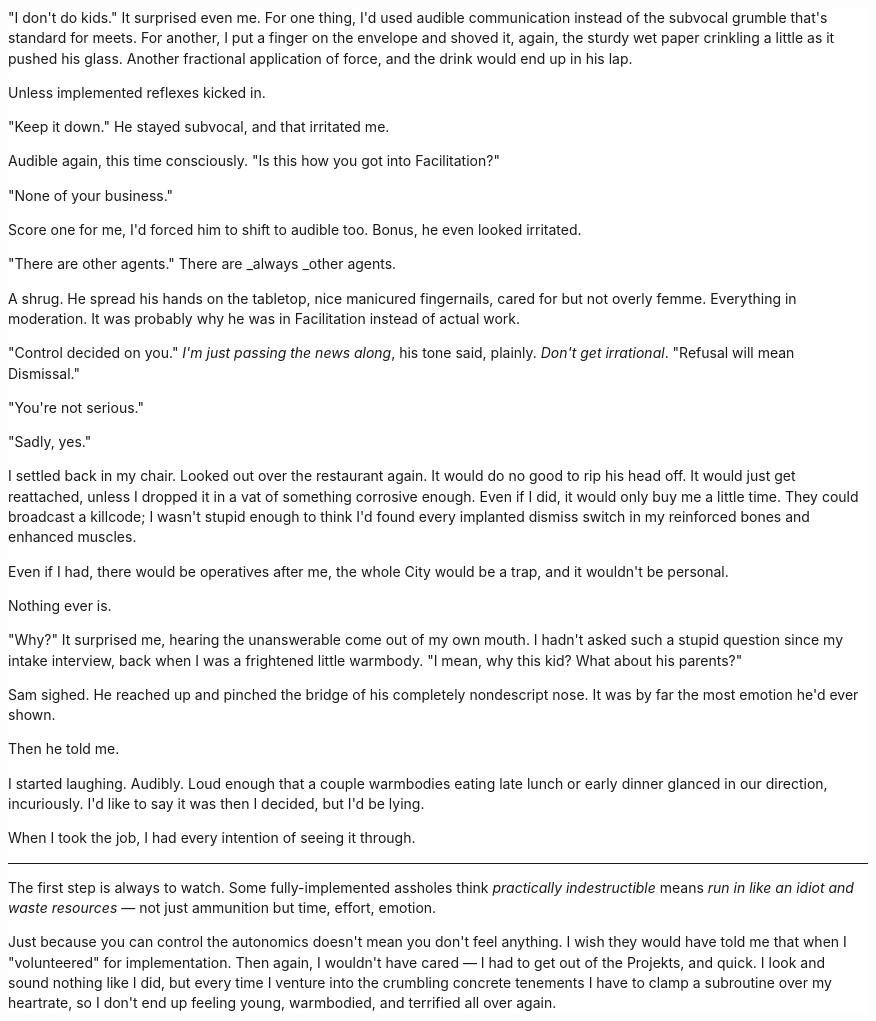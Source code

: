 "I don't do kids." It surprised even me. For one thing, I'd used audible communication instead of the subvocal grumble that's standard for meets. For another, I put a finger on the envelope and shoved it, again, the sturdy wet paper crinkling a little as it pushed his glass. Another fractional application of force, and the drink would end up in his lap.

Unless implemented reflexes kicked in.

"Keep it down." He stayed subvocal, and that irritated me.

Audible again, this time consciously. "Is this how you got into Facilitation?"

"None of your business."

Score one for me, I'd forced him to shift to audible too. Bonus, he even looked irritated.

"There are other agents." There are _always _other agents.

A shrug. He spread his hands on the tabletop, nice manicured fingernails, cared for but not overly femme. Everything in moderation. It was probably why he was in Facilitation instead of actual work.

"Control decided on you." _I'm just passing the news along_, his tone said, plainly. _Don't get irrational_. "Refusal will mean Dismissal."

"You're not serious."

"Sadly, yes."

I settled back in my chair. Looked out over the restaurant again. It would do no good to rip his head off. It would just get reattached, unless I dropped it in a vat of something corrosive enough. Even if I did, it would only buy me a little time. They could broadcast a killcode; I wasn't stupid enough to think I'd found every implanted dismiss switch in my reinforced bones and enhanced muscles.

Even if I had, there would be operatives after me, the whole City would be a trap, and it wouldn't be personal.

Nothing ever is.

"Why?" It surprised me, hearing the unanswerable come out of my own mouth. I hadn't asked such a stupid question since my intake interview, back when I was a frightened little warmbody. "I mean, why this kid? What about his parents?"

Sam sighed. He reached up and pinched the bridge of his completely nondescript nose. It was by far the most emotion he'd ever shown.

Then he told me.

I started laughing. Audibly. Loud enough that a couple warmbodies eating late lunch or early dinner glanced in our direction, incuriously. I'd like to say it was then I decided, but I'd be lying.

When I took the job, I had every intention of seeing it through.

----

The first step is always to watch. Some fully-implemented assholes think _practically indestructible_ means _run in like an idiot and waste resources_ — not just ammunition but time, effort, emotion.

Just because you can control the autonomics doesn't mean you don't feel anything. I wish they would have told me that when I "volunteered" for implementation. Then again, I wouldn't have cared — I had to get out of the Projekts, and quick. I look and sound nothing like I did, but every time I venture into the crumbling concrete tenements I have to clamp a subroutine over my heartrate, so I don't end up feeling young, warmbodied, and terrified all over again.

